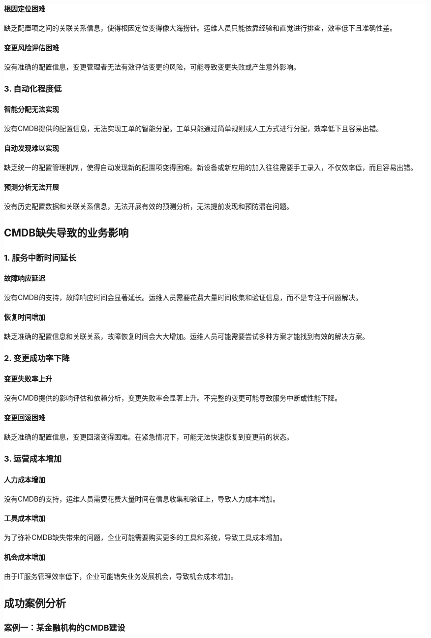#### 根因定位困难
缺乏配置项之间的关联关系信息，使得根因定位变得像大海捞针。运维人员只能依靠经验和直觉进行排查，效率低下且准确性差。

#### 变更风险评估困难
没有准确的配置信息，变更管理者无法有效评估变更的风险，可能导致变更失败或产生意外影响。

### 3. 自动化程度低

#### 智能分配无法实现
没有CMDB提供的配置信息，无法实现工单的智能分配。工单只能通过简单规则或人工方式进行分配，效率低下且容易出错。

#### 自动发现难以实现
缺乏统一的配置管理机制，使得自动发现新的配置项变得困难。新设备或新应用的加入往往需要手工录入，不仅效率低，而且容易出错。

#### 预测分析无法开展
没有历史配置数据和关联关系信息，无法开展有效的预测分析，无法提前发现和预防潜在问题。

## CMDB缺失导致的业务影响

### 1. 服务中断时间延长

#### 故障响应延迟
没有CMDB的支持，故障响应时间会显著延长。运维人员需要花费大量时间收集和验证信息，而不是专注于问题解决。

#### 恢复时间增加
缺乏准确的配置信息和关联关系，故障恢复时间会大大增加。运维人员可能需要尝试多种方案才能找到有效的解决方案。

### 2. 变更成功率下降

#### 变更失败率上升
没有CMDB提供的影响评估和依赖分析，变更失败率会显著上升。不完整的变更可能导致服务中断或性能下降。

#### 变更回滚困难
缺乏准确的配置信息，变更回滚变得困难。在紧急情况下，可能无法快速恢复到变更前的状态。

### 3. 运营成本增加

#### 人力成本增加
没有CMDB的支持，运维人员需要花费大量时间在信息收集和验证上，导致人力成本增加。

#### 工具成本增加
为了弥补CMDB缺失带来的问题，企业可能需要购买更多的工具和系统，导致工具成本增加。

#### 机会成本增加
由于IT服务管理效率低下，企业可能错失业务发展机会，导致机会成本增加。

## 成功案例分析

### 案例一：某金融机构的CMDB建设
